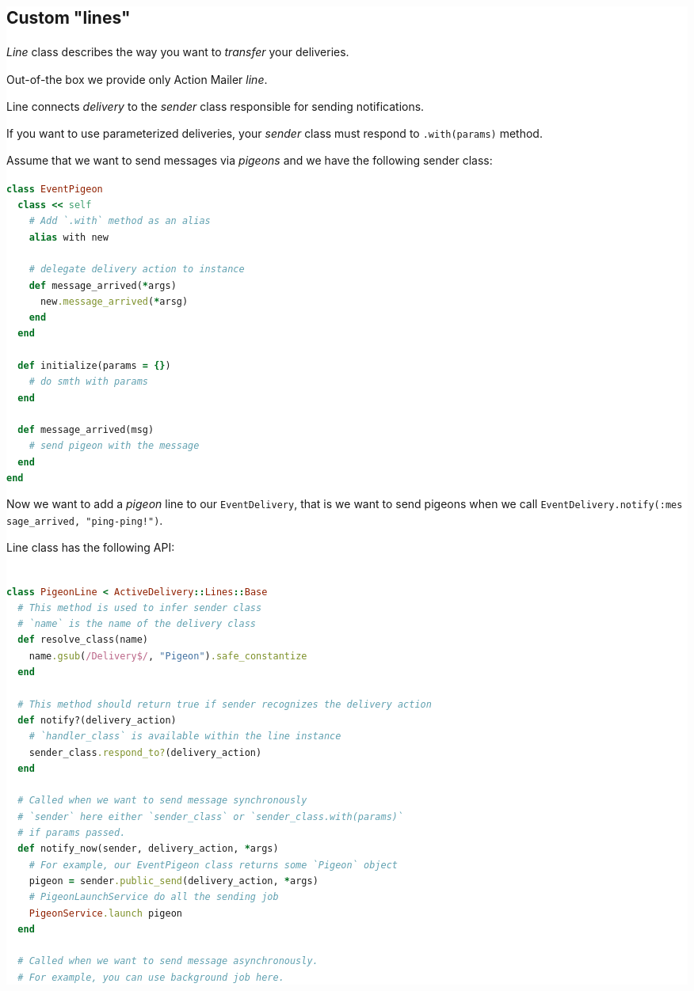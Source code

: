## Custom "lines"

_Line_ class describes the way you want to _transfer_ your deliveries.

Out-of-the box we provide only Action Mailer _line_.

Line connects _delivery_ to the _sender_ class responsible for sending notifications.

If you want to use parameterized deliveries, your _sender_ class must respond to `.with(params)` method.

Assume that we want to send messages via _pigeons_ and we have the following sender class:

```ruby
class EventPigeon
  class << self
    # Add `.with` method as an alias
    alias with new

    # delegate delivery action to instance
    def message_arrived(*args)
      new.message_arrived(*arsg)
    end
  end

  def initialize(params = {})
    # do smth with params
  end

  def message_arrived(msg)
    # send pigeon with the message
  end
end
```

Now we want to add a _pigeon_ line to our `EventDelivery`, that is we want to send pigeons when 
we call `EventDelivery.notify(:message_arrived, "ping-ping!")`.

Line class has the following API:

```ruby

class PigeonLine < ActiveDelivery::Lines::Base
  # This method is used to infer sender class
  # `name` is the name of the delivery class
  def resolve_class(name)
    name.gsub(/Delivery$/, "Pigeon").safe_constantize
  end

  # This method should return true if sender recognizes the delivery action
  def notify?(delivery_action)
    # `handler_class` is available within the line instance 
    sender_class.respond_to?(delivery_action)
  end

  # Called when we want to send message synchronously
  # `sender` here either `sender_class` or `sender_class.with(params)`
  # if params passed.
  def notify_now(sender, delivery_action, *args)
    # For example, our EventPigeon class returns some `Pigeon` object
    pigeon = sender.public_send(delivery_action, *args)
    # PigeonLaunchService do all the sending job
    PigeonService.launch pigeon
  end

  # Called when we want to send message asynchronously.
  # For example, you can use background job here.
```